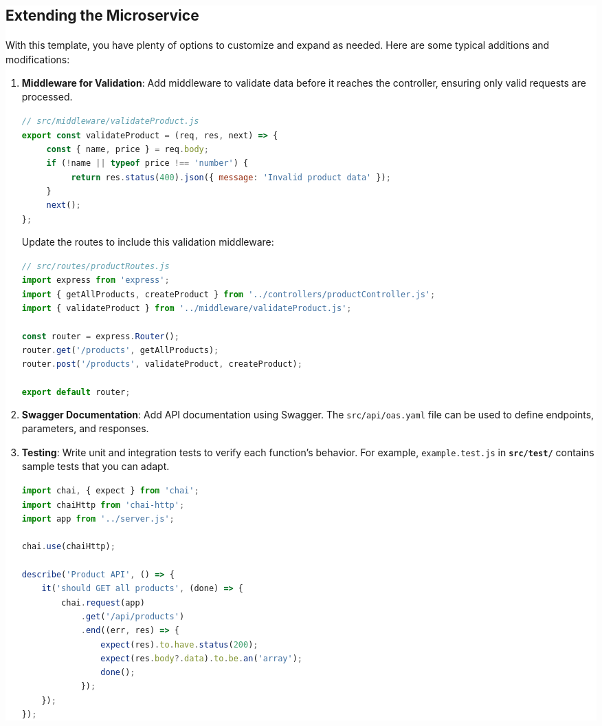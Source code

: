 
## Extending the Microservice

With this template, you have plenty of options to customize and expand as needed. Here are some typical additions and modifications:

1. **Middleware for Validation**:
    Add middleware to validate data before it reaches the controller, ensuring only valid requests are processed.

    ```javascript
    // src/middleware/validateProduct.js
    export const validateProduct = (req, res, next) => {
         const { name, price } = req.body;
         if (!name || typeof price !== 'number') {
              return res.status(400).json({ message: 'Invalid product data' });
         }
         next();
    };
    ```

    Update the routes to include this validation middleware:

    ```javascript
    // src/routes/productRoutes.js
    import express from 'express';
    import { getAllProducts, createProduct } from '../controllers/productController.js';
    import { validateProduct } from '../middleware/validateProduct.js';

    const router = express.Router();
    router.get('/products', getAllProducts);
    router.post('/products', validateProduct, createProduct);

    export default router;
    ```

2. **Swagger Documentation**:
   Add API documentation using Swagger. The `src/api/oas.yaml` file can be used to define endpoints, parameters, and responses.

3. **Testing**:
   Write unit and integration tests to verify each function’s behavior. For example, `example.test.js` in **`src/test/`** contains sample tests that you can adapt.

   ```javascript
   import chai, { expect } from 'chai';
   import chaiHttp from 'chai-http';
   import app from '../server.js';

   chai.use(chaiHttp);

   describe('Product API', () => {
       it('should GET all products', (done) => {
           chai.request(app)
               .get('/api/products')
               .end((err, res) => {
                   expect(res).to.have.status(200);
                   expect(res.body?.data).to.be.an('array');
                   done();
               });
       });
   });
   ```
